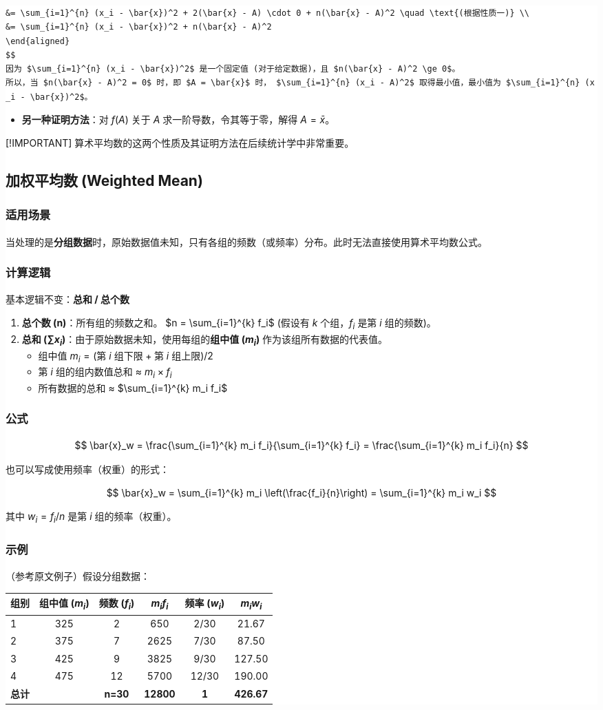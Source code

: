     &= \sum_{i=1}^{n} (x_i - \bar{x})^2 + 2(\bar{x} - A) \cdot 0 + n(\bar{x} - A)^2 \quad \text{(根据性质一)} \\
    &= \sum_{i=1}^{n} (x_i - \bar{x})^2 + n(\bar{x} - A)^2
    \end{aligned}
    $$
    因为 $\sum_{i=1}^{n} (x_i - \bar{x})^2$ 是一个固定值 (对于给定数据)，且 $n(\bar{x} - A)^2 \ge 0$。
    所以，当 $n(\bar{x} - A)^2 = 0$ 时，即 $A = \bar{x}$ 时， $\sum_{i=1}^{n} (x_i - A)^2$ 取得最小值，最小值为 $\sum_{i=1}^{n} (x_i - \bar{x})^2$。
-   **另一种证明方法**：对 $f(A)$ 关于 $A$ 求一阶导数，令其等于零，解得 $A = \bar{x}$。

[!IMPORTANT]
算术平均数的这两个性质及其证明方法在后续统计学中非常重要。

## 加权平均数 (Weighted Mean)

### 适用场景

当处理的是**分组数据**时，原始数据值未知，只有各组的频数（或频率）分布。此时无法直接使用算术平均数公式。

### 计算逻辑

基本逻辑不变：**总和 / 总个数**

1.  **总个数 (n)**：所有组的频数之和。 $n = \sum_{i=1}^{k} f_i$ (假设有 $k$ 个组，$f_i$ 是第 $i$ 组的频数)。
2.  **总和 ($\sum x_i$)**：由于原始数据未知，使用每组的**组中值 ($m_i$)** 作为该组所有数据的代表值。
    -   组中值 $m_i = (\text{第 } i \text{ 组下限} + \text{第 } i \text{ 组上限}) / 2$
    -   第 $i$ 组的组内数值总和 ≈ $m_i \times f_i$
    -   所有数据的总和 ≈ $\sum_{i=1}^{k} m_i f_i$

### 公式

$$
\bar{x}_w = \frac{\sum_{i=1}^{k} m_i f_i}{\sum_{i=1}^{k} f_i} = \frac{\sum_{i=1}^{k} m_i f_i}{n}
$$

也可以写成使用频率（权重）的形式：

$$
\bar{x}_w = \sum_{i=1}^{k} m_i \left(\frac{f_i}{n}\right) = \sum_{i=1}^{k} m_i w_i
$$

其中 $w_i = f_i / n$ 是第 $i$ 组的频率（权重）。

### 示例

（参考原文例子）假设分组数据：

| 组别 | 组中值 ($m_i$) | 频数 ($f_i$) | $m_i f_i$ | 频率 ($w_i$) | $m_i w_i$ |
| :--- | :------------: | :----------: | :-------: | :----------: | :-------: |
| 1    | 325            | 2            | 650       | 2/30         | 21.67     |
| 2    | 375            | 7            | 2625      | 7/30         | 87.50     |
| 3    | 425            | 9            | 3825      | 9/30         | 127.50    |
| 4    | 475            | 12           | 5700      | 12/30        | 190.00    |
| **总计** |                | **n=30** | **12800** | **1** | **426.67**|
